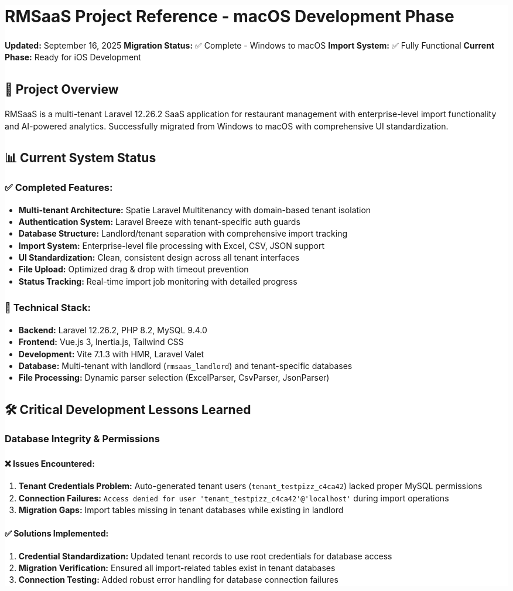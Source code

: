 # RMSaaS Project Reference - macOS Development Phase

**Updated:** September 16, 2025
**Migration Status:** ✅ Complete - Windows to macOS
**Import System:** ✅ Fully Functional
**Current Phase:** Ready for iOS Development

## 🎯 Project Overview

RMSaaS is a multi-tenant Laravel 12.26.2 SaaS application for restaurant management with enterprise-level import functionality and AI-powered analytics. Successfully migrated from Windows to macOS with comprehensive UI standardization.

## 📊 Current System Status

### ✅ **Completed Features:**
- **Multi-tenant Architecture:** Spatie Laravel Multitenancy with domain-based tenant isolation
- **Authentication System:** Laravel Breeze with tenant-specific auth guards
- **Database Structure:** Landlord/tenant separation with comprehensive import tracking
- **Import System:** Enterprise-level file processing with Excel, CSV, JSON support
- **UI Standardization:** Clean, consistent design across all tenant interfaces
- **File Upload:** Optimized drag & drop with timeout prevention
- **Status Tracking:** Real-time import job monitoring with detailed progress

### 🔧 **Technical Stack:**
- **Backend:** Laravel 12.26.2, PHP 8.2, MySQL 9.4.0
- **Frontend:** Vue.js 3, Inertia.js, Tailwind CSS
- **Development:** Vite 7.1.3 with HMR, Laravel Valet
- **Database:** Multi-tenant with landlord (`rmsaas_landlord`) and tenant-specific databases
- **File Processing:** Dynamic parser selection (ExcelParser, CsvParser, JsonParser)

## 🛠 Critical Development Lessons Learned

### **Database Integrity & Permissions**

#### ❌ **Issues Encountered:**
1. **Tenant Credentials Problem:** Auto-generated tenant users (`tenant_testpizz_c4ca42`) lacked proper MySQL permissions
2. **Connection Failures:** `Access denied for user 'tenant_testpizz_c4ca42'@'localhost'` during import operations
3. **Migration Gaps:** Import tables missing in tenant databases while existing in landlord

#### ✅ **Solutions Implemented:**
1. **Credential Standardization:** Updated tenant records to use root credentials for database access
2. **Migration Verification:** Ensured all import-related tables exist in tenant databases
3. **Connection Testing:** Added robust error handling for database connection failures
